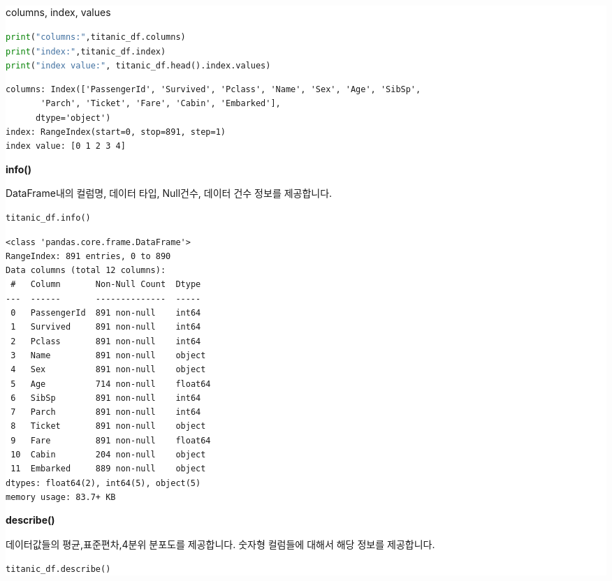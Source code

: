 
columns, index, values


```python
print("columns:",titanic_df.columns)
print("index:",titanic_df.index)
print("index value:", titanic_df.head().index.values)
```

    columns: Index(['PassengerId', 'Survived', 'Pclass', 'Name', 'Sex', 'Age', 'SibSp',
           'Parch', 'Ticket', 'Fare', 'Cabin', 'Embarked'],
          dtype='object')
    index: RangeIndex(start=0, stop=891, step=1)
    index value: [0 1 2 3 4]


**info()**

DataFrame내의 컬럼명, 데이터 타입, Null건수, 데이터 건수 정보를 제공합니다.


```python
titanic_df.info()
```

    <class 'pandas.core.frame.DataFrame'>
    RangeIndex: 891 entries, 0 to 890
    Data columns (total 12 columns):
     #   Column       Non-Null Count  Dtype  
    ---  ------       --------------  -----  
     0   PassengerId  891 non-null    int64  
     1   Survived     891 non-null    int64  
     2   Pclass       891 non-null    int64  
     3   Name         891 non-null    object 
     4   Sex          891 non-null    object 
     5   Age          714 non-null    float64
     6   SibSp        891 non-null    int64  
     7   Parch        891 non-null    int64  
     8   Ticket       891 non-null    object 
     9   Fare         891 non-null    float64
     10  Cabin        204 non-null    object 
     11  Embarked     889 non-null    object 
    dtypes: float64(2), int64(5), object(5)
    memory usage: 83.7+ KB


**describe()**

데이터값들의 평균,표준편차,4분위 분포도를 제공합니다. 숫자형 컬럼들에 대해서 해당 정보를 제공합니다.


```python
titanic_df.describe()
```



